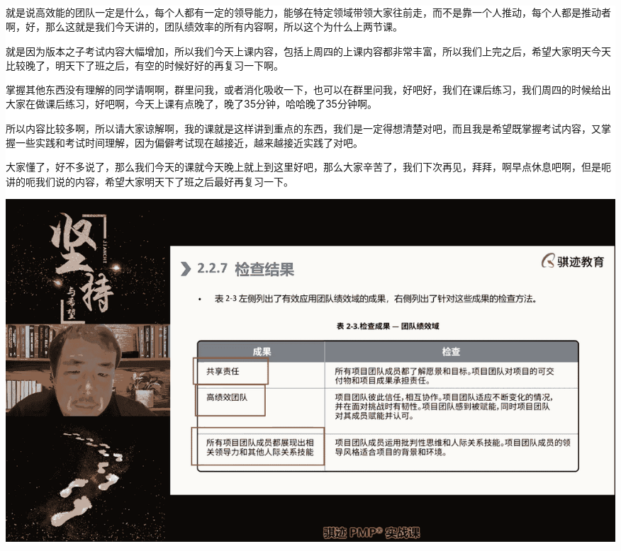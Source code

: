 就是说高效能的团队一定是什么，每个人都有一定的领导能力，能够在特定领域带领大家往前走，而不是靠一个人推动，每个人都是推动者啊，好，那么这就是我们今天讲的，团队绩效率的所有内容啊，所以这个为什么上两节课。

就是因为版本之子考试内容大幅增加，所以我们今天上课内容，包括上周四的上课内容都非常丰富，所以我们上完之后，希望大家明天今天比较晚了，明天下了班之后，有空的时候好好的再复习一下啊。

掌握其他东西没有理解的同学请啊啊，群里问我，或者消化吸收一下，也可以在群里问我，好吧好，我们在课后练习，我们周四的时候给出大家在做课后练习，好吧啊，今天上课有点晚了，晚了35分钟，哈哈晚了35分钟啊。

所以内容比较多啊，所以请大家谅解啊，我的课就是这样讲到重点的东西，我们是一定得想清楚对吧，而且我是希望既掌握考试内容，又掌握一些实践和考试时间理解，因为偏僻考试现在越接近，越来越接近实践了对吧。

大家懂了，好不多说了，那么我们今天的课就今天晚上就上到这里好吧，那么大家辛苦了，我们下次再见，拜拜，啊早点休息吧啊，但是呃讲的呃我们说的内容，希望大家明天下了班之后最好再复习一下。



![](img/a61f6272951a14620994de0c2eac95b1_98.png)